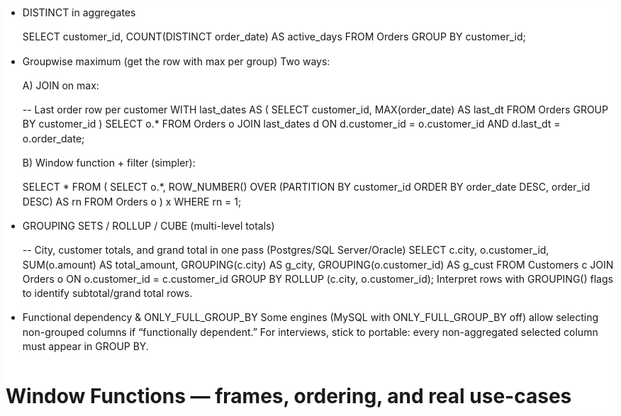 - DISTINCT in aggregates

  SELECT customer_id,
        COUNT(DISTINCT order_date) AS active_days
  FROM Orders
  GROUP BY customer_id;

- Groupwise maximum (get the row with max per group)
  Two ways:

  A) JOIN on max:

  -- Last order row per customer
  WITH last_dates AS (
    SELECT customer_id, MAX(order_date) AS last_dt
    FROM Orders
    GROUP BY customer_id
  )
  SELECT o.*
  FROM Orders o
  JOIN last_dates d
    ON d.customer_id = o.customer_id
  AND d.last_dt = o.order_date;

  B) Window function + filter (simpler):


  SELECT *
  FROM (
    SELECT o.*,
          ROW_NUMBER() OVER (PARTITION BY customer_id
                              ORDER BY order_date DESC, order_id DESC) AS rn
    FROM Orders o
  ) x
  WHERE rn = 1;

- GROUPING SETS / ROLLUP / CUBE (multi-level totals)

  -- City, customer totals, and grand total in one pass (Postgres/SQL Server/Oracle)
  SELECT c.city, o.customer_id, SUM(o.amount) AS total_amount,
        GROUPING(c.city)    AS g_city,
        GROUPING(o.customer_id) AS g_cust
  FROM Customers c
  JOIN Orders o ON o.customer_id = c.customer_id
  GROUP BY ROLLUP (c.city, o.customer_id);
Interpret rows with GROUPING() flags to identify subtotal/grand total rows.

- Functional dependency & ONLY_FULL_GROUP_BY
  Some engines (MySQL with ONLY_FULL_GROUP_BY off) allow selecting non-grouped columns if “functionally dependent.” For interviews, stick to portable: every non-aggregated selected column must appear in GROUP BY.


# Window Functions — frames, ordering, and real use-cases
